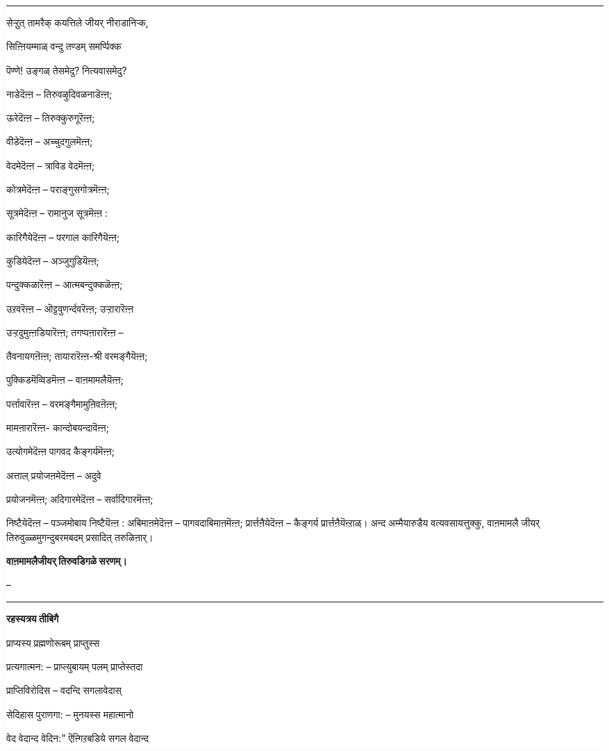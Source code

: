 ****

सेऱ्ऱुत् तामरैक् कयत्तिले जीयर् नीराडानिऱ्क,

सिऩ्ऩियम्माळ् वन्दु तण्डम् समर्प्पिक्क

पॆण्णे! उङ्गळ् तेसमेदु? नित्यवासमेदु?

नाडेदॆऩ्ऩ – तिरुवऴुदिवळनाडॆऩ्ऩ;

ऊरेदॆऩ्ऩ – तिरुक्कुरुगूरॆऩ्ऩ;

वीडेदॆऩ्ऩ – अच्चुदगुलमॆऩ्ऩ;

वेदमेदॆऩ्ऩ – त्राविड वेदमॆऩ्ऩ;

कोत्रमेदॆऩ्ऩ – पराङ्गुसगोत्रमॆऩ्ऩ;

सूत्रमेदॆऩ्ऩ – रामानुज सूत्रमॆऩ्ऩ :

कारिगैयेदॆऩ्ऩ – परगाल कारिगैयॆऩ्ऩ;

कुडियेदॆऩ्ऩ – अञ्जुगुडियॆऩ्ऩ;

पन्दुक्कळारॆऩ्ऩ – आत्मबन्दुक्कळॆऩ्ऩ;

उऱवरॆऩ्ऩ – ऒट्टवुणर्न्दवरॆऩ्ऩ; उऱ्ऱारारॆऩ्ऩ

उऱ्ऱदुमुऩ्ऩडियारॆऩ्ऩ; तगप्पऩारारॆऩ्ऩ –

तैवनायगऩॆऩ्ऩ; तायारारॆऩ्ऩ-श्री वरमङ्गैयॆऩ्ऩ;

पुक्किडमॆव्विडमॆऩ्ऩ – वाऩमामलैयॆऩ्ऩ;

पर्त्तावारॆऩ्ऩ – वरमङ्गैमामुऩिवऩॆऩ्ऩ;

मामऩारारॆऩ्ऩ- कान्दोबयन्दावॆऩ्ऩ;

उत्योगमेदॆऩ्ऩ पागवद कैङ्गर्यमॆऩ्ऩ;

 अत्ताल् प्रयोजऩमेदॆऩ्ऩ – अदुवे

प्रयोजनमॆऩ्ऩ; अदिगारमेदॆऩ्ऩ – सर्वादिगारमॆऩ्ऩ;

निष्टैयेदॆऩ्ऩ – पञ्जमोबाय निष्टैयॆऩ्ऩ : अबिमाऩमेदॆऩ्ऩ – पागवदाबिमाऩमॆऩ्ऩ; प्रार्त्तऩैयेदॆऩ्ऩ – कैङ्गर्य प्रार्त्तऩैयॆऩ्ऱाळ्। अन्द अम्मैयारुडैय वत्यवसायत्तुक्कु, वाऩमामलै जीयर् तिरुवुळ्ळमुगन्दुबरमबदम् प्रसादित् तरुळिऩार्।

**वाऩमामलैजीयर् तिरुवडिगळे सरणम्।**

–

****

**रहस्यत्रय तीबिगै**

प्राप्यस्य प्रह्मणोरूबम् प्राप्तुस्स

प्रत्यगात्मन: – प्राप्त्युबायम् पलम् प्राप्तेस्तदा

प्राप्तिविरोदिस – वदन्दि सगलावेदास्

सेदिहास पुराणगा: – मुनयस्स महात्मानो

वेद वेदान्द वेदिन:” ऎऩ्गिऱबडिये सगल वेदान्द
